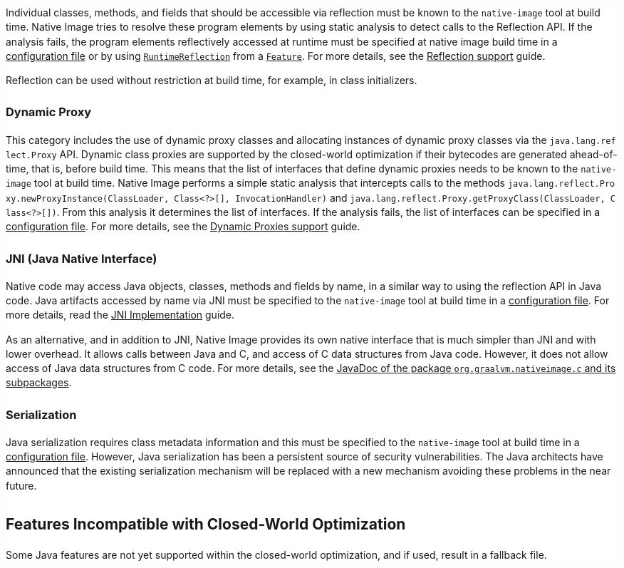 Individual classes, methods, and fields that should be accessible via reflection must be known to the `native-image` tool at build time.
Native Image tries to resolve these program elements by using static analysis to detect calls to the Reflection API.
If the analysis fails, the program elements reflectively accessed at runtime must be specified at native image build time in a [configuration file](BuildConfiguration.md) or by using [`RuntimeReflection`](http://www.graalvm.org/sdk/javadoc/org/graalvm/nativeimage/hosted/RuntimeReflection.html) from a [`Feature`](http://www.graalvm.org/sdk/javadoc/org/graalvm/nativeimage/hosted/Feature.html).
For more details, see the [Reflection support](Reflection.md) guide.

Reflection can be used without restriction at build time, for example, in class initializers.

### Dynamic Proxy
This category includes the use of dynamic proxy classes and allocating instances of dynamic proxy classes via the `java.lang.reflect.Proxy` API.
Dynamic class proxies are supported by the closed-world optimization if their bytecodes are generated ahead-of-time, that is, before build time.
This means that the list of interfaces that define dynamic proxies needs to be known to the `native-image` tool at build time.
Native Image performs a simple static analysis that intercepts calls to the methods `java.lang.reflect.Proxy.newProxyInstance(ClassLoader, Class<?>[], InvocationHandler)` and `java.lang.reflect.Proxy.getProxyClass(ClassLoader, Class<?>[])`. From this analysis it determines the list of interfaces.
If the analysis fails, the list of interfaces can be specified in a [configuration file](BuildConfiguration.md).
For more details, see the [Dynamic Proxies support](DynamicProxy.md) guide.

### JNI (Java Native Interface)
Native code may access Java objects, classes, methods and fields by name, in a similar way to using the reflection API in Java code.
Java artifacts accessed by name via JNI must be specified to the `native-image` tool at build time in a [configuration file](BuildConfiguration.md).
For more details, read the [JNI Implementation](JNI.md) guide.

As an alternative, and in addition to JNI, Native Image provides its own native interface that is much simpler than JNI and with lower overhead.
It allows calls between Java and C, and access of C data structures from Java code.
However, it does not allow access of Java data structures from C code.
For more details, see the [JavaDoc of the package `org.graalvm.nativeimage.c` and its subpackages](http://www.graalvm.org/sdk/javadoc/).

### Serialization
Java serialization requires class metadata information and this must be specified to the `native-image` tool at build time in a [configuration file](BuildConfiguration.md).
However, Java serialization has been a persistent source of security vulnerabilities.
The Java architects have announced that the existing serialization mechanism will be replaced with a new mechanism avoiding these problems in the near future.

## Features Incompatible with Closed-World Optimization

Some Java features are not yet supported within the closed-world optimization, and if used, result in a fallback file.

